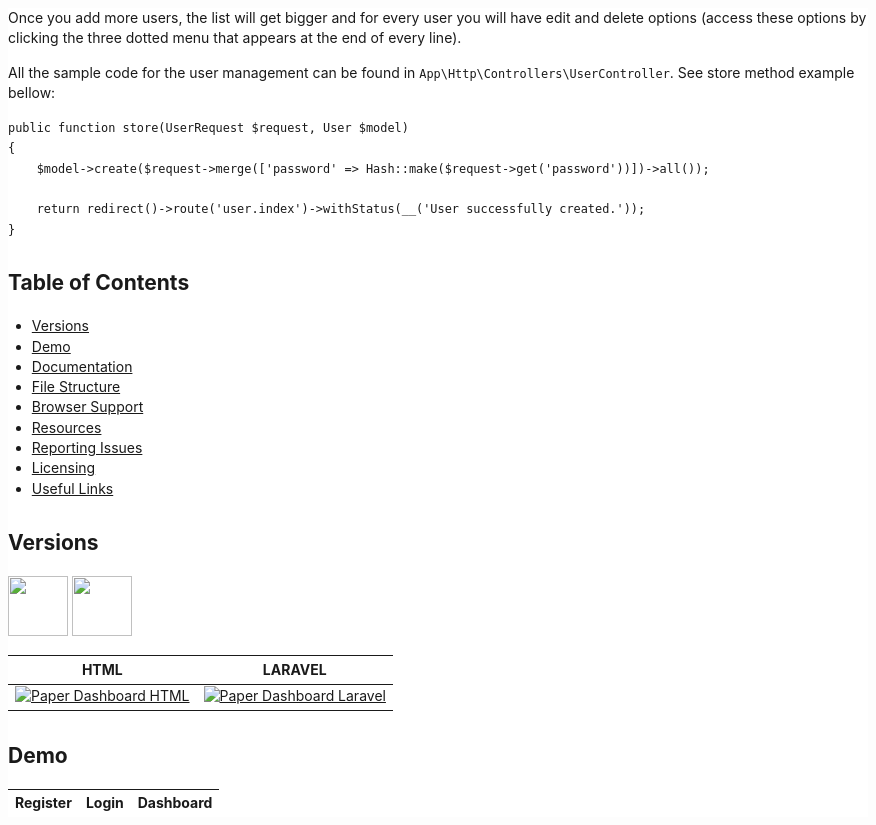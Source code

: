 Once you add more users, the list will get bigger and for every user you will have edit and delete options (access these options by clicking the three dotted menu that appears at the end of every line). 

All the sample code for the user management can be found in `App\Http\Controllers\UserController`. See store method example bellow:

```
public function store(UserRequest $request, User $model)
{
    $model->create($request->merge(['password' => Hash::make($request->get('password'))])->all());

    return redirect()->route('user.index')->withStatus(__('User successfully created.'));
}
```
## Table of Contents

* [Versions](#versions)
* [Demo](#demo)
* [Documentation](#documentation)
* [File Structure](#file-structure)
* [Browser Support](#browser-support)
* [Resources](#resources)
* [Reporting Issues](#reporting-issues)
* [Licensing](#licensing)
* [Useful Links](#useful-links)

## Versions

[<img src="https://github.com/creativetimofficial/public-assets/blob/master/logos/html-logo.jpg?raw=true" width="60" height="60" />](https://demos.creative-tim.com/argon-dashboard-pro/pages/dashboards/dashboard.html?ref=pdl-readme)
[<img src="https://github.com/creativetimofficial/public-assets/blob/master/logos/laravel_logo.png?raw=true" width="60" height="60" />](https://argon-dashboard-pro-laravel.creative-tim.com/?ref=pdl-readme)

| HTML | LARAVEL |
| --- | --- |
| [![Paper Dashboard HTML](https://s3.amazonaws.com/creativetim_bucket/products/86/original/opt_pd2_thumbnail.jpg?1527074871)](https://demos.creative-tim.com/paper-dashboard/examples/dashboard.html?ref=pdl-readme) | [![Paper Dashboard Laravel](https://s3.amazonaws.com/creativetim_bucket/products/209/thumb/opt_pd_laravel_thumbnail.jpg)](https://www.creative-tim.com/live/paper-dashboard-laravel/?ref=pdl-readme)

## Demo

| Register | Login | Dashboard |
| --- | --- | ---  |